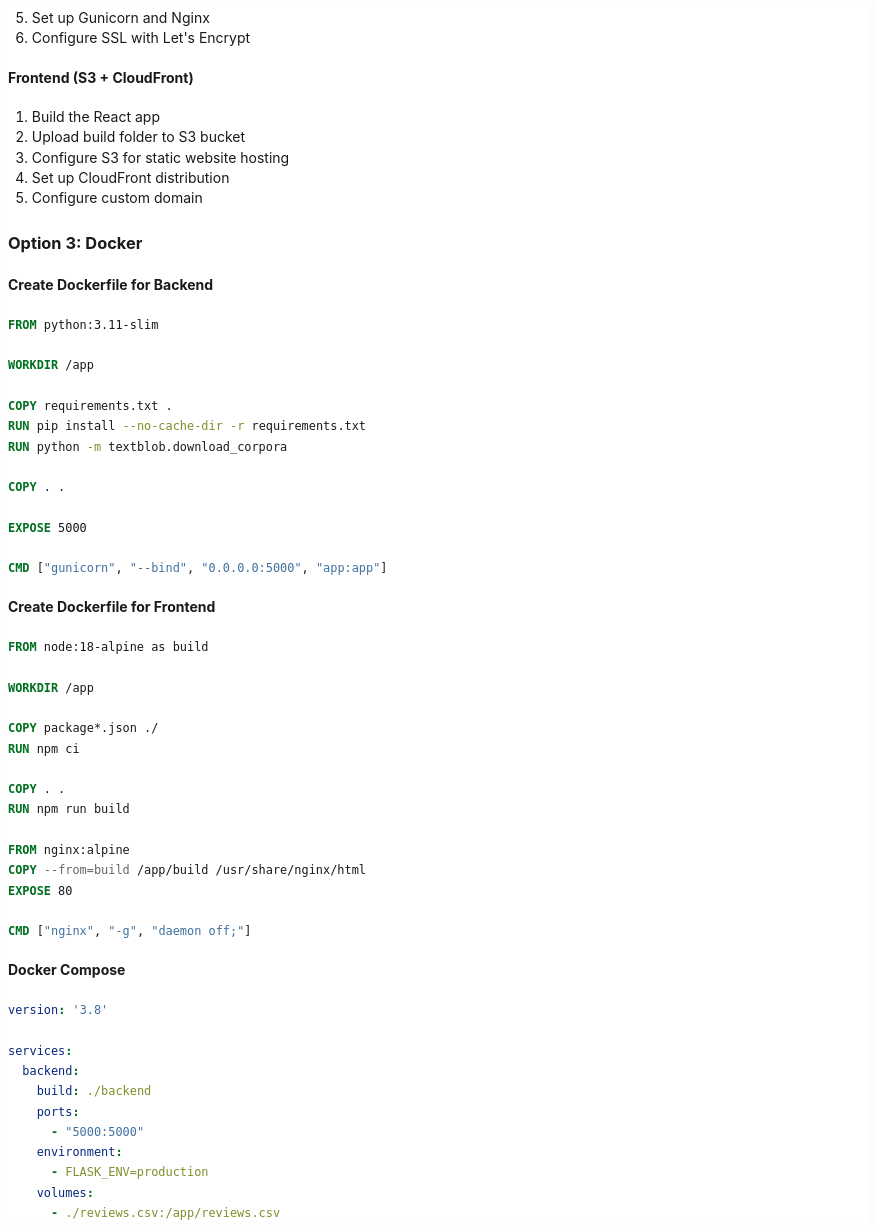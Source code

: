 5. Set up Gunicorn and Nginx
6. Configure SSL with Let's Encrypt

#### Frontend (S3 + CloudFront)

1. Build the React app
2. Upload build folder to S3 bucket
3. Configure S3 for static website hosting
4. Set up CloudFront distribution
5. Configure custom domain

### Option 3: Docker

#### Create Dockerfile for Backend

```dockerfile
FROM python:3.11-slim

WORKDIR /app

COPY requirements.txt .
RUN pip install --no-cache-dir -r requirements.txt
RUN python -m textblob.download_corpora

COPY . .

EXPOSE 5000

CMD ["gunicorn", "--bind", "0.0.0.0:5000", "app:app"]
```

#### Create Dockerfile for Frontend

```dockerfile
FROM node:18-alpine as build

WORKDIR /app

COPY package*.json ./
RUN npm ci

COPY . .
RUN npm run build

FROM nginx:alpine
COPY --from=build /app/build /usr/share/nginx/html
EXPOSE 80

CMD ["nginx", "-g", "daemon off;"]
```

#### Docker Compose

```yaml
version: '3.8'

services:
  backend:
    build: ./backend
    ports:
      - "5000:5000"
    environment:
      - FLASK_ENV=production
    volumes:
      - ./reviews.csv:/app/reviews.csv

```